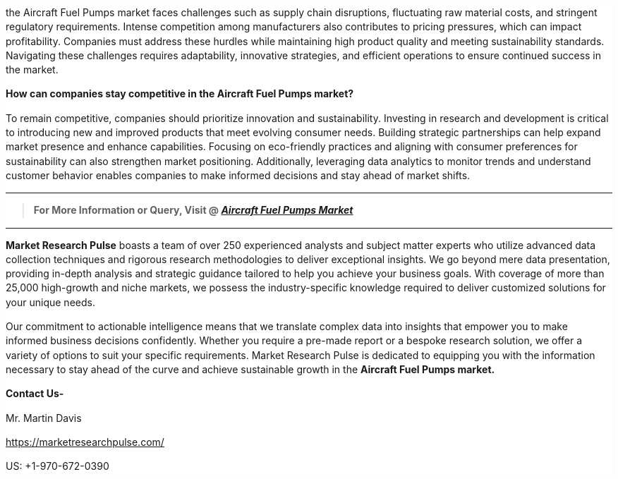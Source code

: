 the Aircraft Fuel Pumps market faces challenges such as supply chain disruptions, fluctuating raw material costs, and stringent regulatory requirements. Intense competition among manufacturers also contributes to pricing pressures, which can impact profitability. Companies must address these hurdles while maintaining high product quality and meeting sustainability standards. Navigating these challenges requires adaptability, innovative strategies, and efficient operations to ensure continued success in the market.</p><p><strong>How can companies stay competitive in the Aircraft Fuel Pumps market?</strong></p><p>To remain competitive, companies should prioritize innovation and sustainability. Investing in research and development is critical to introducing new and improved products that meet evolving consumer needs. Building strategic partnerships can help expand market presence and enhance capabilities. Focusing on eco-friendly practices and aligning with consumer preferences for sustainability can also strengthen market positioning. Additionally, leveraging data analytics to monitor trends and understand customer behavior enables companies to make informed decisions and stay ahead of market shifts.</p><hr /><blockquote><p><strong>For More Information or Query, Visit @&nbsp;<em><a href="https://marketresearchpulse.com/report/3558/aircraft-fuel-pumps-market?utm_source=Linkedin&utm_medium=020">Aircraft Fuel Pumps Market</a></em></strong></p></blockquote><hr /><p><strong>Market Research Pulse</strong> boasts a team of over 250 experienced analysts and subject matter experts who utilize advanced data collection techniques and rigorous research methodologies to deliver exceptional insights. We go beyond mere data presentation, providing in-depth analysis and strategic guidance tailored to help you achieve your business goals. With coverage of more than 25,000 high-growth and niche markets, we possess the industry-specific knowledge required to deliver customized solutions for your unique needs.</p><p>Our commitment to actionable intelligence means that we translate complex data into insights that empower you to make informed business decisions confidently. Whether you require a pre-made report or a bespoke research solution, we offer a variety of options to suit your specific requirements. Market Research Pulse is dedicated to equipping you with the information necessary to stay ahead of the curve and achieve sustainable growth in the <strong>Aircraft Fuel Pumps market.</strong></p><p><strong>Contact Us-</strong></p><p>Mr. Martin Davis</p><p>https://marketresearchpulse.com/</p><p>US: +1-970-672-0390</p>
